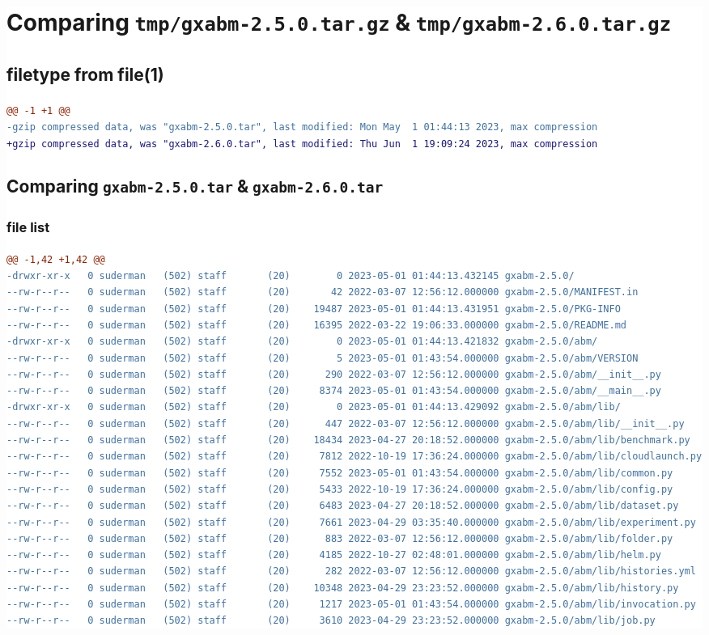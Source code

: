 # Comparing `tmp/gxabm-2.5.0.tar.gz` & `tmp/gxabm-2.6.0.tar.gz`

## filetype from file(1)

```diff
@@ -1 +1 @@
-gzip compressed data, was "gxabm-2.5.0.tar", last modified: Mon May  1 01:44:13 2023, max compression
+gzip compressed data, was "gxabm-2.6.0.tar", last modified: Thu Jun  1 19:09:24 2023, max compression
```

## Comparing `gxabm-2.5.0.tar` & `gxabm-2.6.0.tar`

### file list

```diff
@@ -1,42 +1,42 @@
-drwxr-xr-x   0 suderman   (502) staff       (20)        0 2023-05-01 01:44:13.432145 gxabm-2.5.0/
--rw-r--r--   0 suderman   (502) staff       (20)       42 2022-03-07 12:56:12.000000 gxabm-2.5.0/MANIFEST.in
--rw-r--r--   0 suderman   (502) staff       (20)    19487 2023-05-01 01:44:13.431951 gxabm-2.5.0/PKG-INFO
--rw-r--r--   0 suderman   (502) staff       (20)    16395 2022-03-22 19:06:33.000000 gxabm-2.5.0/README.md
-drwxr-xr-x   0 suderman   (502) staff       (20)        0 2023-05-01 01:44:13.421832 gxabm-2.5.0/abm/
--rw-r--r--   0 suderman   (502) staff       (20)        5 2023-05-01 01:43:54.000000 gxabm-2.5.0/abm/VERSION
--rw-r--r--   0 suderman   (502) staff       (20)      290 2022-03-07 12:56:12.000000 gxabm-2.5.0/abm/__init__.py
--rw-r--r--   0 suderman   (502) staff       (20)     8374 2023-05-01 01:43:54.000000 gxabm-2.5.0/abm/__main__.py
-drwxr-xr-x   0 suderman   (502) staff       (20)        0 2023-05-01 01:44:13.429092 gxabm-2.5.0/abm/lib/
--rw-r--r--   0 suderman   (502) staff       (20)      447 2022-03-07 12:56:12.000000 gxabm-2.5.0/abm/lib/__init__.py
--rw-r--r--   0 suderman   (502) staff       (20)    18434 2023-04-27 20:18:52.000000 gxabm-2.5.0/abm/lib/benchmark.py
--rw-r--r--   0 suderman   (502) staff       (20)     7812 2022-10-19 17:36:24.000000 gxabm-2.5.0/abm/lib/cloudlaunch.py
--rw-r--r--   0 suderman   (502) staff       (20)     7552 2023-05-01 01:43:54.000000 gxabm-2.5.0/abm/lib/common.py
--rw-r--r--   0 suderman   (502) staff       (20)     5433 2022-10-19 17:36:24.000000 gxabm-2.5.0/abm/lib/config.py
--rw-r--r--   0 suderman   (502) staff       (20)     6483 2023-04-27 20:18:52.000000 gxabm-2.5.0/abm/lib/dataset.py
--rw-r--r--   0 suderman   (502) staff       (20)     7661 2023-04-29 03:35:40.000000 gxabm-2.5.0/abm/lib/experiment.py
--rw-r--r--   0 suderman   (502) staff       (20)      883 2022-03-07 12:56:12.000000 gxabm-2.5.0/abm/lib/folder.py
--rw-r--r--   0 suderman   (502) staff       (20)     4185 2022-10-27 02:48:01.000000 gxabm-2.5.0/abm/lib/helm.py
--rw-r--r--   0 suderman   (502) staff       (20)      282 2022-03-07 12:56:12.000000 gxabm-2.5.0/abm/lib/histories.yml
--rw-r--r--   0 suderman   (502) staff       (20)    10348 2023-04-29 23:23:52.000000 gxabm-2.5.0/abm/lib/history.py
--rw-r--r--   0 suderman   (502) staff       (20)     1217 2023-05-01 01:43:54.000000 gxabm-2.5.0/abm/lib/invocation.py
--rw-r--r--   0 suderman   (502) staff       (20)     3610 2023-04-29 23:23:52.000000 gxabm-2.5.0/abm/lib/job.py
```